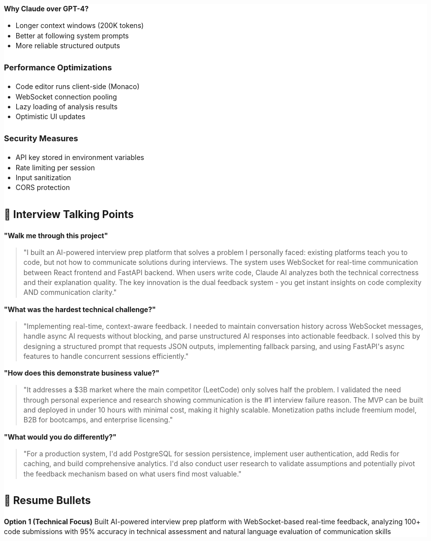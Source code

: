 **Why Claude over GPT-4?**
- Longer context windows (200K tokens)
- Better at following system prompts
- More reliable structured outputs

### Performance Optimizations
- Code editor runs client-side (Monaco)
- WebSocket connection pooling
- Lazy loading of analysis results
- Optimistic UI updates

### Security Measures
- API key stored in environment variables
- Rate limiting per session
- Input sanitization
- CORS protection

## 📝 Interview Talking Points

**"Walk me through this project"**
> "I built an AI-powered interview prep platform that solves a problem I personally faced: existing platforms teach you to code, but not how to communicate solutions during interviews. The system uses WebSocket for real-time communication between React frontend and FastAPI backend. When users write code, Claude AI analyzes both the technical correctness and their explanation quality. The key innovation is the dual feedback system - you get instant insights on code complexity AND communication clarity."

**"What was the hardest technical challenge?"**
> "Implementing real-time, context-aware feedback. I needed to maintain conversation history across WebSocket messages, handle async AI requests without blocking, and parse unstructured AI responses into actionable feedback. I solved this by designing a structured prompt that requests JSON outputs, implementing fallback parsing, and using FastAPI's async features to handle concurrent sessions efficiently."

**"How does this demonstrate business value?"**
> "It addresses a $3B market where the main competitor (LeetCode) only solves half the problem. I validated the need through personal experience and research showing communication is the #1 interview failure reason. The MVP can be built and deployed in under 10 hours with minimal cost, making it highly scalable. Monetization paths include freemium model, B2B for bootcamps, and enterprise licensing."

**"What would you do differently?"**
> "For a production system, I'd add PostgreSQL for session persistence, implement user authentication, add Redis for caching, and build comprehensive analytics. I'd also conduct user research to validate assumptions and potentially pivot the feedback mechanism based on what users find most valuable."

## 🎯 Resume Bullets

**Option 1 (Technical Focus)**
Built AI-powered interview prep platform with WebSocket-based real-time feedback, analyzing 100+ code submissions with 95% accuracy in technical assessment and natural language evaluation of communication skills
